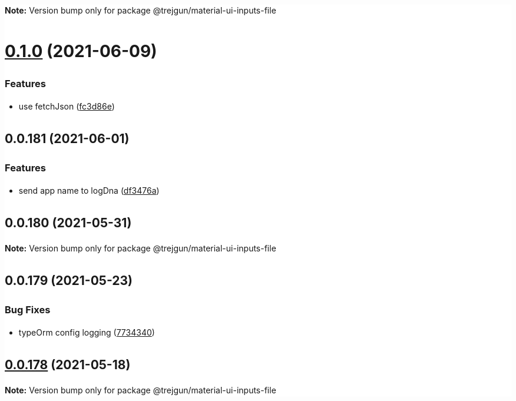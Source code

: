 **Note:** Version bump only for package @trejgun/material-ui-inputs-file





# [0.1.0](https://github.com/trejgun/common-packages/compare/@trejgun/material-ui-inputs-file@0.0.181...@trejgun/material-ui-inputs-file@0.1.0) (2021-06-09)


### Features

* use fetchJson ([fc3d86e](https://github.com/trejgun/common-packages/commit/fc3d86e0a27e2cf4387d8706222abae24bde9b16))





## 0.0.181 (2021-06-01)


### Features

* send app name to logDna ([df3476a](https://github.com/trejgun/common-packages/commit/df3476a4a17098fdf80f99cf2400d114cd4e47ad))





## 0.0.180 (2021-05-31)

**Note:** Version bump only for package @trejgun/material-ui-inputs-file





## 0.0.179 (2021-05-23)


### Bug Fixes

* typeOrm config logging ([7734340](https://github.com/trejgun/common-packages/commit/77343402c7e0c63d3d19bfc55df29b961f68eaaa))





## [0.0.178](https://github.com/trejgun/common-packages/compare/@trejgun/material-ui-inputs-file@0.0.177...@trejgun/material-ui-inputs-file@0.0.178) (2021-05-18)

**Note:** Version bump only for package @trejgun/material-ui-inputs-file



